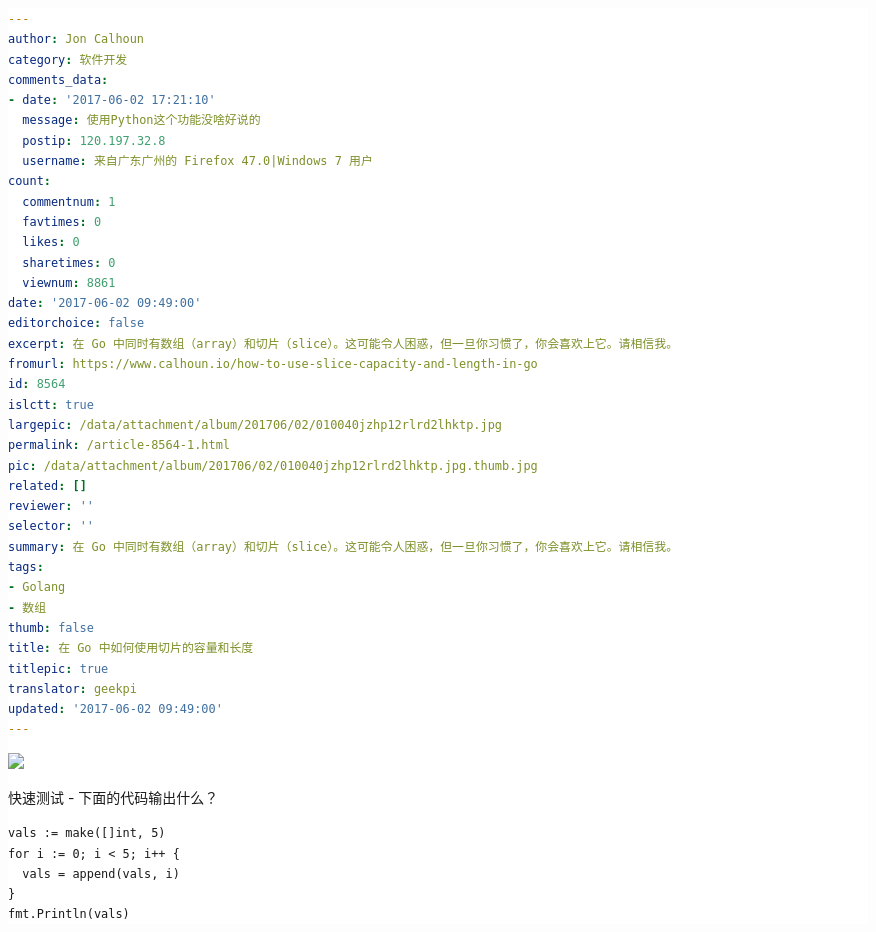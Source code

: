```yaml
---
author: Jon Calhoun
category: 软件开发
comments_data:
- date: '2017-06-02 17:21:10'
  message: 使用Python这个功能没啥好说的
  postip: 120.197.32.8
  username: 来自广东广州的 Firefox 47.0|Windows 7 用户
count:
  commentnum: 1
  favtimes: 0
  likes: 0
  sharetimes: 0
  viewnum: 8861
date: '2017-06-02 09:49:00'
editorchoice: false
excerpt: 在 Go 中同时有数组（array）和切片（slice）。这可能令人困惑，但一旦你习惯了，你会喜欢上它。请相信我。
fromurl: https://www.calhoun.io/how-to-use-slice-capacity-and-length-in-go
id: 8564
islctt: true
largepic: /data/attachment/album/201706/02/010040jzhp12rlrd2lhktp.jpg
permalink: /article-8564-1.html
pic: /data/attachment/album/201706/02/010040jzhp12rlrd2lhktp.jpg.thumb.jpg
related: []
reviewer: ''
selector: ''
summary: 在 Go 中同时有数组（array）和切片（slice）。这可能令人困惑，但一旦你习惯了，你会喜欢上它。请相信我。
tags:
- Golang
- 数组
thumb: false
title: 在 Go 中如何使用切片的容量和长度
titlepic: true
translator: geekpi
updated: '2017-06-02 09:49:00'
---
```


![](/data/attachment/album/201706/02/010040jzhp12rlrd2lhktp.jpg)


快速测试 - 下面的代码输出什么？



```
vals := make([]int, 5)  
for i := 0; i < 5; i++ {  
  vals = append(vals, i)
}
fmt.Println(vals)  

```
